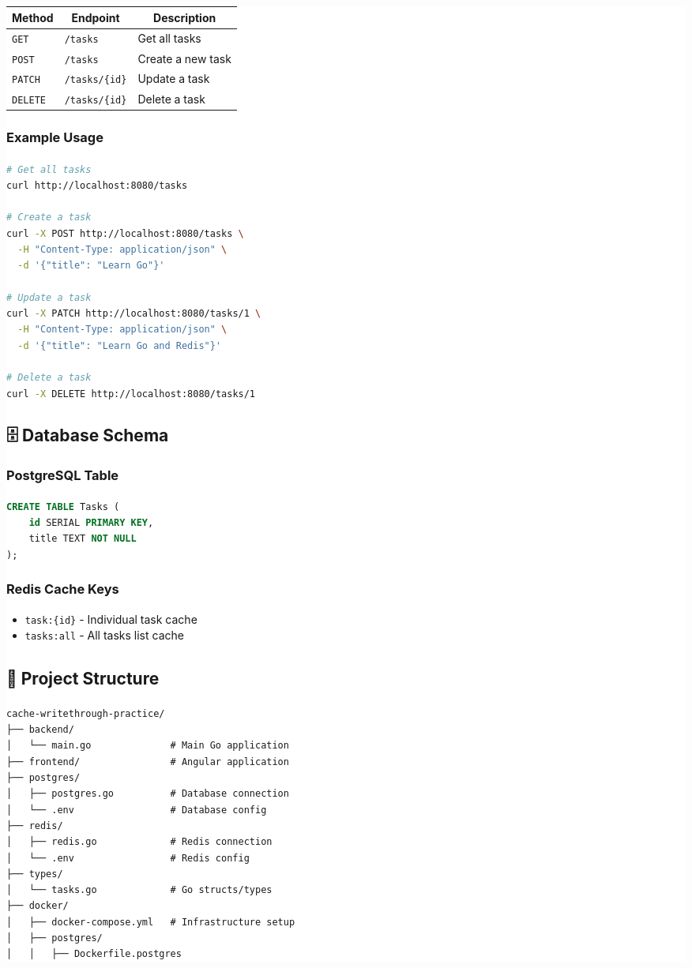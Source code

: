 | Method | Endpoint | Description |
|--------|----------|-------------|
| `GET` | `/tasks` | Get all tasks |
| `POST` | `/tasks` | Create a new task |
| `PATCH` | `/tasks/{id}` | Update a task |
| `DELETE` | `/tasks/{id}` | Delete a task |

### Example Usage

```bash
# Get all tasks
curl http://localhost:8080/tasks

# Create a task
curl -X POST http://localhost:8080/tasks \
  -H "Content-Type: application/json" \
  -d '{"title": "Learn Go"}'

# Update a task
curl -X PATCH http://localhost:8080/tasks/1 \
  -H "Content-Type: application/json" \
  -d '{"title": "Learn Go and Redis"}'

# Delete a task
curl -X DELETE http://localhost:8080/tasks/1
```

## 🗄️ Database Schema

### PostgreSQL Table

```sql
CREATE TABLE Tasks (
    id SERIAL PRIMARY KEY,
    title TEXT NOT NULL
);
```

### Redis Cache Keys

- `task:{id}` - Individual task cache
- `tasks:all` - All tasks list cache

## 🔧 Project Structure

```
cache-writethrough-practice/
├── backend/
│   └── main.go              # Main Go application
├── frontend/                # Angular application
├── postgres/
│   ├── postgres.go          # Database connection
│   └── .env                 # Database config
├── redis/
│   ├── redis.go             # Redis connection
│   └── .env                 # Redis config
├── types/
│   └── tasks.go             # Go structs/types
├── docker/
│   ├── docker-compose.yml   # Infrastructure setup
│   ├── postgres/
│   │   ├── Dockerfile.postgres
```